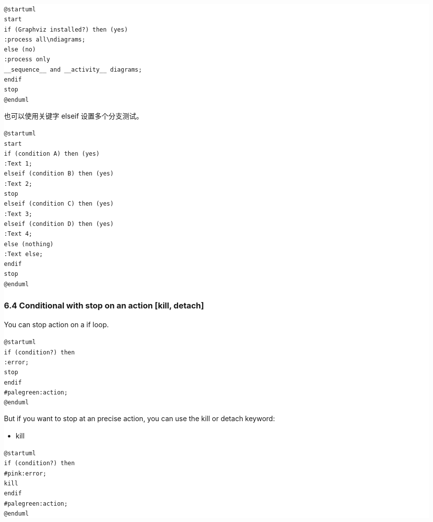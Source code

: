 ``` puml {hide=false}
@startuml
start
if (Graphviz installed?) then (yes)
:process all\ndiagrams;
else (no)
:process only
__sequence__ and __activity__ diagrams;
endif
stop
@enduml
```

也可以使用关键字 elseif 设置多个分支测试。

``` puml {hide=false}
@startuml
start
if (condition A) then (yes)
:Text 1;
elseif (condition B) then (yes)
:Text 2;
stop
elseif (condition C) then (yes)
:Text 3;
elseif (condition D) then (yes)
:Text 4;
else (nothing)
:Text else;
endif
stop
@enduml
```

### 6.4 Conditional with stop on an action [kill, detach]

You can stop action on a if loop.

``` puml {hide=false}
@startuml
if (condition?) then
:error;
stop
endif
#palegreen:action;
@enduml
```

But if you want to stop at an precise action, you can use the kill or detach keyword:

* kill

``` puml {hide=false}
@startuml
if (condition?) then
#pink:error;
kill
endif
#palegreen:action;
@enduml
```
